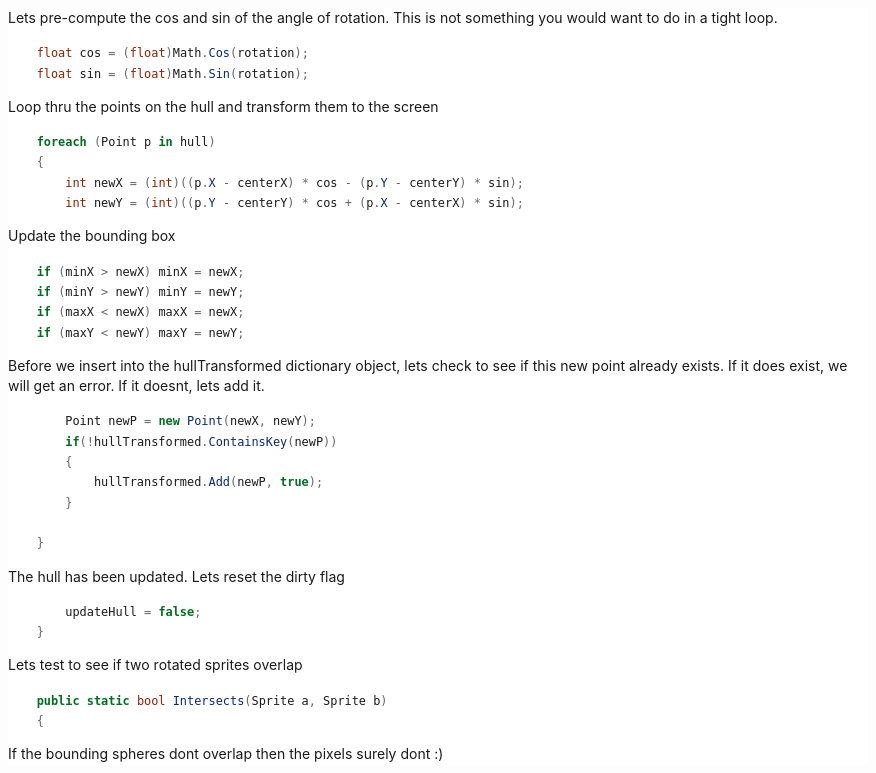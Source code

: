 
Lets pre-compute the cos and sin of the angle of rotation. This is not something you would want to do in a tight loop.

```csharp
    float cos = (float)Math.Cos(rotation);
    float sin = (float)Math.Sin(rotation);
```


Loop thru the points on the hull and transform them to the screen

```csharp
    foreach (Point p in hull)
    {
        int newX = (int)((p.X - centerX) * cos - (p.Y - centerY) * sin);
        int newY = (int)((p.Y - centerY) * cos + (p.X - centerX) * sin);
```


Update the bounding box

```csharp
    if (minX > newX) minX = newX;
    if (minY > newY) minY = newY;
    if (maxX < newX) maxX = newX;
    if (maxY < newY) maxY = newY;
```


Before we insert into the hullTransformed dictionary object, lets check to see if this new point already exists. If it does exist, we will get an error. If it doesnt, lets add it.

```csharp
        Point newP = new Point(newX, newY);
        if(!hullTransformed.ContainsKey(newP))
        {
            hullTransformed.Add(newP, true);
        }                    
        
    }
```


The hull has been updated. Lets reset the dirty flag

```csharp
        updateHull = false;
    }
```


Lets test to see if two rotated sprites overlap

```csharp
    public static bool Intersects(Sprite a, Sprite b)
    {
```


If the bounding spheres dont overlap then the pixels surely dont :)
